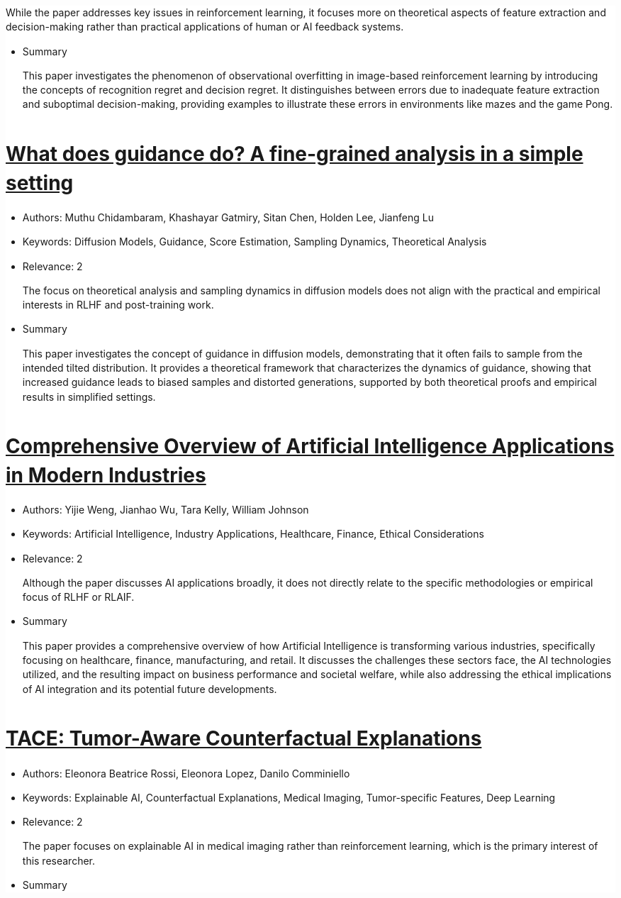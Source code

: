   While the paper addresses key issues in reinforcement learning, it focuses more on theoretical aspects of feature extraction and decision-making rather than practical applications of human or AI feedback systems.  
- Summary

  This paper investigates the phenomenon of observational overfitting in image-based reinforcement learning by introducing the concepts of recognition regret and decision regret. It distinguishes between errors due to inadequate feature extraction and suboptimal decision-making, providing examples to illustrate these errors in environments like mazes and the game Pong.  
# [What does guidance do? A fine-grained analysis in a simple setting](http://arxiv.org/abs/2409.13074v1)
- Authors: Muthu Chidambaram, Khashayar Gatmiry, Sitan Chen, Holden Lee, Jianfeng Lu
- Keywords: Diffusion Models, Guidance, Score Estimation, Sampling Dynamics, Theoretical Analysis
- Relevance: 2

  The focus on theoretical analysis and sampling dynamics in diffusion models does not align with the practical and empirical interests in RLHF and post-training work.
- Summary

  This paper investigates the concept of guidance in diffusion models, demonstrating that it often fails to sample from the intended tilted distribution. It provides a theoretical framework that characterizes the dynamics of guidance, showing that increased guidance leads to biased samples and distorted generations, supported by both theoretical proofs and empirical results in simplified settings.
# [Comprehensive Overview of Artificial Intelligence Applications in Modern   Industries](http://arxiv.org/abs/2409.13059v1)
- Authors: Yijie Weng, Jianhao Wu, Tara Kelly, William Johnson
- Keywords: Artificial Intelligence, Industry Applications, Healthcare, Finance, Ethical Considerations
- Relevance: 2

  Although the paper discusses AI applications broadly, it does not directly relate to the specific methodologies or empirical focus of RLHF or RLAIF. 
- Summary

  This paper provides a comprehensive overview of how Artificial Intelligence is transforming various industries, specifically focusing on healthcare, finance, manufacturing, and retail. It discusses the challenges these sectors face, the AI technologies utilized, and the resulting impact on business performance and societal welfare, while also addressing the ethical implications of AI integration and its potential future developments.
# [TACE: Tumor-Aware Counterfactual Explanations](http://arxiv.org/abs/2409.13045v1)
- Authors: Eleonora Beatrice Rossi, Eleonora Lopez, Danilo Comminiello
- Keywords: Explainable AI, Counterfactual Explanations, Medical Imaging, Tumor-specific Features, Deep Learning
- Relevance: 2

  The paper focuses on explainable AI in medical imaging rather than reinforcement learning, which is the primary interest of this researcher.  
- Summary

